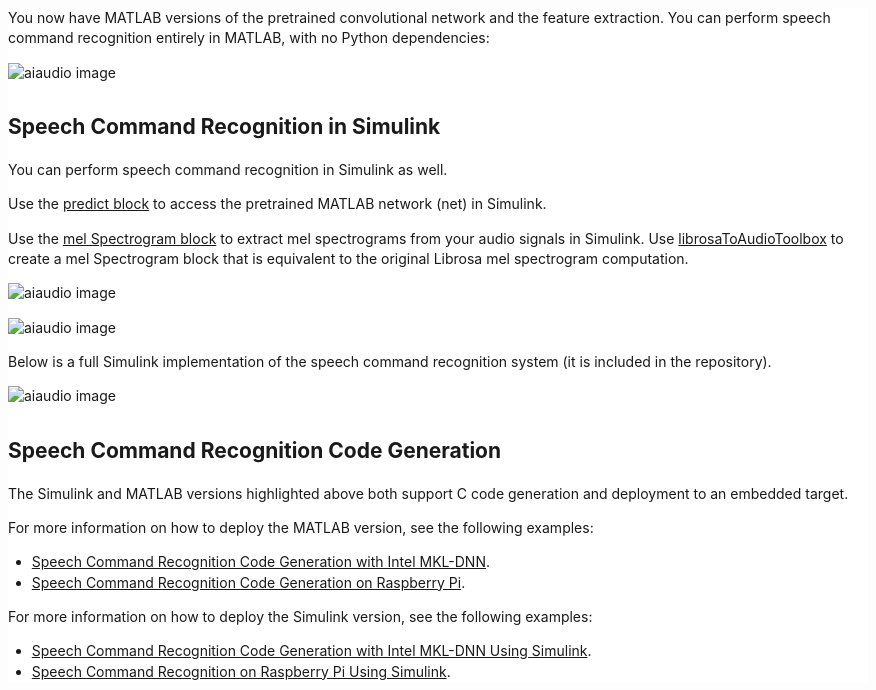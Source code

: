 You now have MATLAB versions of the pretrained convolutional network and the feature extraction. You can perform speech command recognition entirely in MATLAB, with no Python dependencies:

![aiaudio image](images/MLSystem2.PNG)

## Speech Command Recognition in Simulink

You can perform speech command recognition in Simulink as well.

Use the [predict block](https://www.mathworks.com/help/deeplearning/ref/predict.html) to access the pretrained MATLAB network (net) in Simulink.

Use the [mel Spectrogram block](https://www.mathworks.com/help/audio/ref/melspectrogramblock.html) to extract mel spectrograms from your audio signals in Simulink. Use [librosaToAudioToolbox](HelperFiles/librosaToAudioToolbox.m) to create a mel Spectrogram block that is equivalent to the original Librosa mel spectrogram computation.

![aiaudio image](images/generateblock.PNG)

![aiaudio image](images/MelSpectrogamSL.PNG)

Below is a full Simulink implementation of the speech command recognition system (it is included in the repository).

![aiaudio image](images/simulink.PNG)

## Speech Command Recognition Code Generation 

The Simulink and MATLAB versions highlighted above both support C code generation and deployment to an embedded target.

For more information on how to deploy the MATLAB version, see the following examples:
- [Speech Command Recognition Code Generation with Intel MKL-DNN](https://www.mathworks.com/help/audio/ug/speech-command-recognition-code-generation-with-intel-mkl-dnn.html).
- [Speech Command Recognition Code Generation on Raspberry Pi](https://www.mathworks.com/help/audio/ug/speech-command-recognition-code-generation-with-raspi.html).

For more information on how to deploy the Simulink version, see the following examples:
- [Speech Command Recognition Code Generation with Intel MKL-DNN Using Simulink](https://www.mathworks.com/help/deeplearning/ug/speech-command-recognition-code-generation-with-intel-mkl-dnn-using-simulink.html).
- [Speech Command Recognition on Raspberry Pi Using Simulink](https://www.mathworks.com/help/deeplearning/ug/speech-command-recognition-on-raspberry-pi-using-simulink.html).
